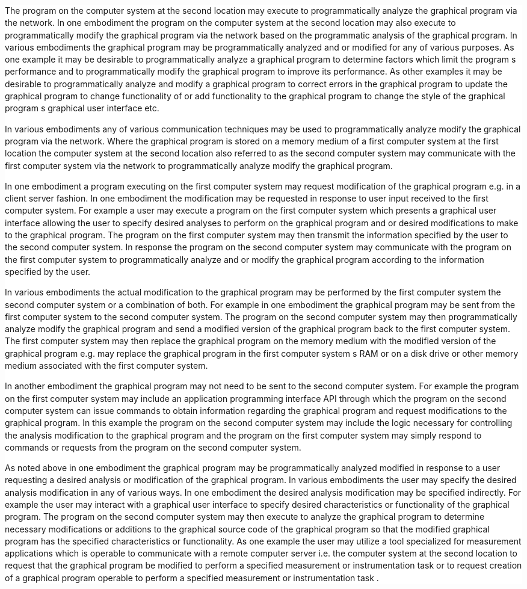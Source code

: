The program on the computer system at the second location may execute to programmatically analyze the graphical program via the network. In one embodiment the program on the computer system at the second location may also execute to programmatically modify the graphical program via the network based on the programmatic analysis of the graphical program. In various embodiments the graphical program may be programmatically analyzed and or modified for any of various purposes. As one example it may be desirable to programmatically analyze a graphical program to determine factors which limit the program s performance and to programmatically modify the graphical program to improve its performance. As other examples it may be desirable to programmatically analyze and modify a graphical program to correct errors in the graphical program to update the graphical program to change functionality of or add functionality to the graphical program to change the style of the graphical program s graphical user interface etc.

In various embodiments any of various communication techniques may be used to programmatically analyze modify the graphical program via the network. Where the graphical program is stored on a memory medium of a first computer system at the first location the computer system at the second location also referred to as the second computer system may communicate with the first computer system via the network to programmatically analyze modify the graphical program.

In one embodiment a program executing on the first computer system may request modification of the graphical program e.g. in a client server fashion. In one embodiment the modification may be requested in response to user input received to the first computer system. For example a user may execute a program on the first computer system which presents a graphical user interface allowing the user to specify desired analyses to perform on the graphical program and or desired modifications to make to the graphical program. The program on the first computer system may then transmit the information specified by the user to the second computer system. In response the program on the second computer system may communicate with the program on the first computer system to programmatically analyze and or modify the graphical program according to the information specified by the user.

In various embodiments the actual modification to the graphical program may be performed by the first computer system the second computer system or a combination of both. For example in one embodiment the graphical program may be sent from the first computer system to the second computer system. The program on the second computer system may then programmatically analyze modify the graphical program and send a modified version of the graphical program back to the first computer system. The first computer system may then replace the graphical program on the memory medium with the modified version of the graphical program e.g. may replace the graphical program in the first computer system s RAM or on a disk drive or other memory medium associated with the first computer system.

In another embodiment the graphical program may not need to be sent to the second computer system. For example the program on the first computer system may include an application programming interface API through which the program on the second computer system can issue commands to obtain information regarding the graphical program and request modifications to the graphical program. In this example the program on the second computer system may include the logic necessary for controlling the analysis modification to the graphical program and the program on the first computer system may simply respond to commands or requests from the program on the second computer system.

As noted above in one embodiment the graphical program may be programmatically analyzed modified in response to a user requesting a desired analysis or modification of the graphical program. In various embodiments the user may specify the desired analysis modification in any of various ways. In one embodiment the desired analysis modification may be specified indirectly. For example the user may interact with a graphical user interface to specify desired characteristics or functionality of the graphical program. The program on the second computer system may then execute to analyze the graphical program to determine necessary modifications or additions to the graphical source code of the graphical program so that the modified graphical program has the specified characteristics or functionality. As one example the user may utilize a tool specialized for measurement applications which is operable to communicate with a remote computer server i.e. the computer system at the second location to request that the graphical program be modified to perform a specified measurement or instrumentation task or to request creation of a graphical program operable to perform a specified measurement or instrumentation task .
